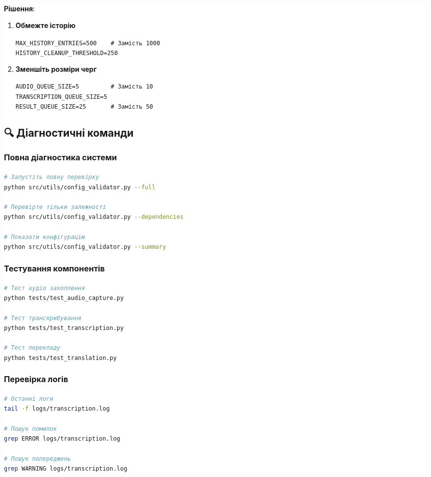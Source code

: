 **Рішення**:

1. **Обмежте історію**
   ```env
   MAX_HISTORY_ENTRIES=500    # Замість 1000
   HISTORY_CLEANUP_THRESHOLD=250
   ```

2. **Зменшіть розміри черг**
   ```env
   AUDIO_QUEUE_SIZE=5         # Замість 10
   TRANSCRIPTION_QUEUE_SIZE=5
   RESULT_QUEUE_SIZE=25       # Замість 50
   ```

## 🔍 Діагностичні команди

### Повна діагностика системи

```bash
# Запустіть повну перевірку
python src/utils/config_validator.py --full

# Перевірте тільки залежності
python src/utils/config_validator.py --dependencies

# Показати конфігурацію
python src/utils/config_validator.py --summary
```

### Тестування компонентів

```bash
# Тест аудіо захоплення
python tests/test_audio_capture.py

# Тест транскрибування
python tests/test_transcription.py

# Тест перекладу
python tests/test_translation.py
```

### Перевірка логів

```bash
# Останні логи
tail -f logs/transcription.log

# Пошук помилок
grep ERROR logs/transcription.log

# Пошук попереджень
grep WARNING logs/transcription.log
```
